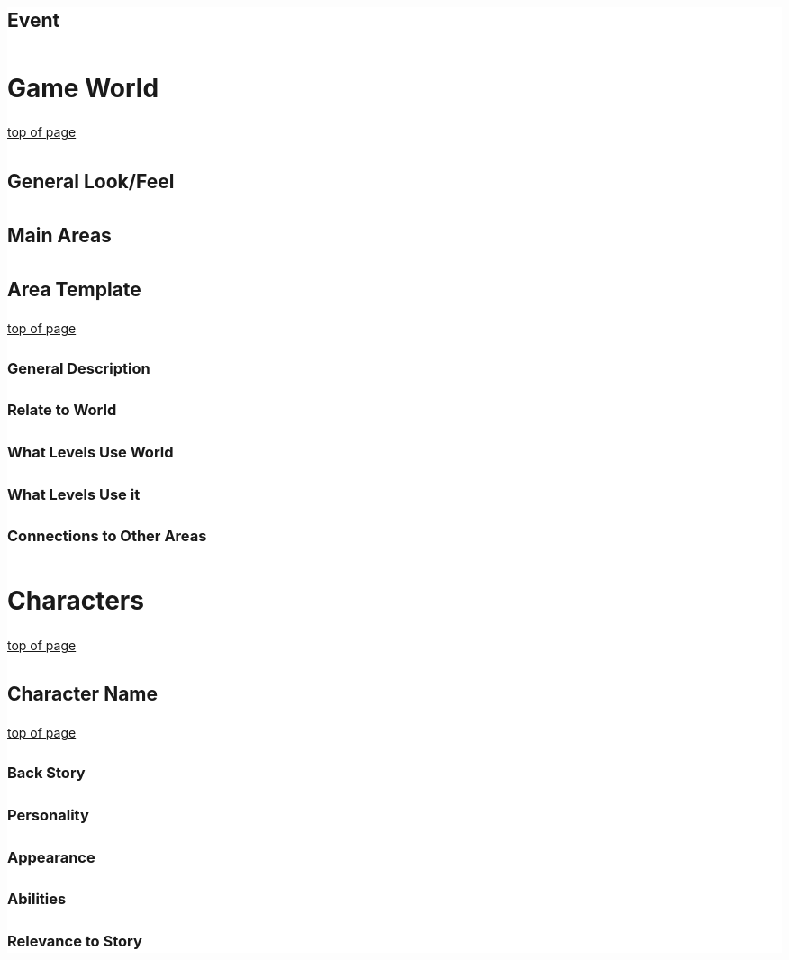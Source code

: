 ## Event





# Game World
[top of page](#table-of-contents)<br>

## General Look/Feel


## Main Areas

## Area Template
[top of page](#table-of-contents)<br>

### General Description

### Relate to World

### What Levels Use World

### What Levels Use it

### Connections to Other Areas





# Characters
[top of page](#table-of-contents)<br>

## Character Name
[top of page](#table-of-contents)<br>

### Back Story

### Personality

### Appearance

### Abilities

### Relevance to Story
